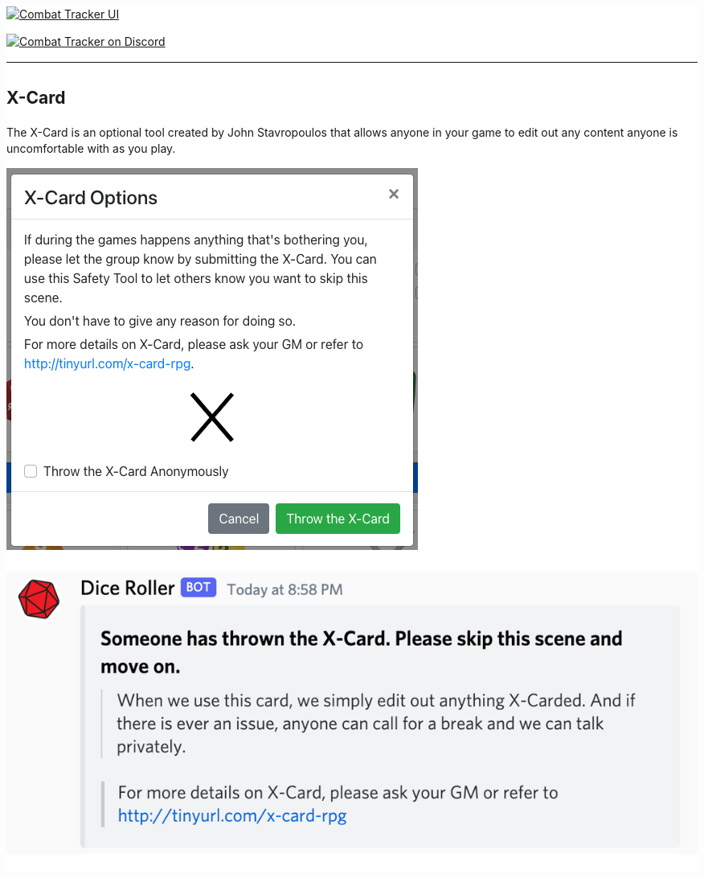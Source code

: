 [![Combat Tracker UI](./public/combat-tracker-1.png)]()

[![Combat Tracker on Discord](./public/combat-tracker-2.png)]()

---

## X-Card <a id="x-card"></a>

The X-Card is an optional tool created by John Stavropoulos that allows anyone in your game to edit out any content anyone is uncomfortable with as you play.

[![X-Card Modal](./public/x-card-2.png)]()

[![X-Card Submitted on Discord](./public/x-card-1.png)]()
